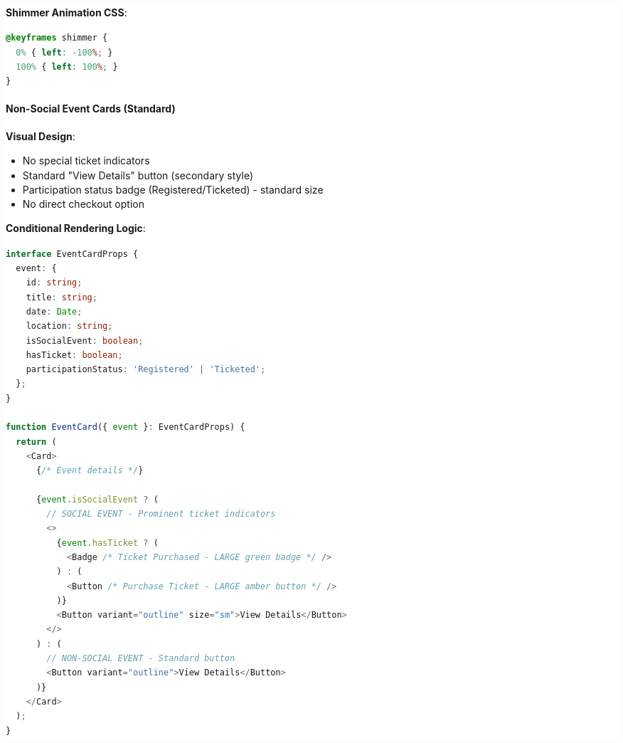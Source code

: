 **Shimmer Animation CSS**:
```css
@keyframes shimmer {
  0% { left: -100%; }
  100% { left: 100%; }
}
```

#### Non-Social Event Cards (Standard)

**Visual Design**:
- No special ticket indicators
- Standard "View Details" button (secondary style)
- Participation status badge (Registered/Ticketed) - standard size
- No direct checkout option

**Conditional Rendering Logic**:
```typescript
interface EventCardProps {
  event: {
    id: string;
    title: string;
    date: Date;
    location: string;
    isSocialEvent: boolean;
    hasTicket: boolean;
    participationStatus: 'Registered' | 'Ticketed';
  };
}

function EventCard({ event }: EventCardProps) {
  return (
    <Card>
      {/* Event details */}

      {event.isSocialEvent ? (
        // SOCIAL EVENT - Prominent ticket indicators
        <>
          {event.hasTicket ? (
            <Badge /* Ticket Purchased - LARGE green badge */ />
          ) : (
            <Button /* Purchase Ticket - LARGE amber button */ />
          )}
          <Button variant="outline" size="sm">View Details</Button>
        </>
      ) : (
        // NON-SOCIAL EVENT - Standard button
        <Button variant="outline">View Details</Button>
      )}
    </Card>
  );
}
```
